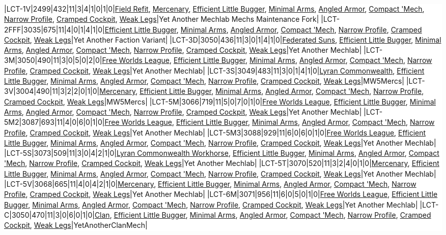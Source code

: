 |LCT-1V​|2499|432|11|3|4|1|0|1|0|[Field Refit](yaml-quirks.md#YAMM-Refit), [Mercenary](yaml-quirks.md#MERC), [Efficient Little Bugger](yaml-quirks.md#BUGGER), [Minimal Arms](yaml-quirks.md#WPN-POD), [Angled Armor](yaml-quirks.md#SLOPE), [Compact 'Mech](yaml-quirks.md#COMPACT), [Narrow Profile](yaml-quirks.md#NARROW-PROFILE), [Cramped Cockpit](yaml-quirks.md#CRAMPED-COCKPIT), [Weak Legs](yaml-quirks.md#WEAK-LEGS)|Yet Another Mechlab Mechs Maintenance Fork|
|LCT-2FFF|3035|675|11|4|0|1|4|1|0|[Efficient Little Bugger](yaml-quirks.md#BUGGER), [Minimal Arms](yaml-quirks.md#WPN-POD), [Angled Armor](yaml-quirks.md#SLOPE), [Compact 'Mech](yaml-quirks.md#COMPACT), [Narrow Profile](yaml-quirks.md#NARROW-PROFILE), [Cramped Cockpit](yaml-quirks.md#CRAMPED-COCKPIT), [Weak Legs](yaml-quirks.md#WEAK-LEGS)|Yet Another Faction Variant|
|LCT-3D|3050|436|11|3|0|1|4|1|0|[Federated Suns](yaml-quirks.md#DAVION), [Efficient Little Bugger](yaml-quirks.md#BUGGER), [Minimal Arms](yaml-quirks.md#WPN-POD), [Angled Armor](yaml-quirks.md#SLOPE), [Compact 'Mech](yaml-quirks.md#COMPACT), [Narrow Profile](yaml-quirks.md#NARROW-PROFILE), [Cramped Cockpit](yaml-quirks.md#CRAMPED-COCKPIT), [Weak Legs](yaml-quirks.md#WEAK-LEGS)|Yet Another Mechlab|
|LCT-3M|3050|490|11|3|0|5|0|2|0|[Free Worlds League](yaml-quirks.md#MARIK), [Efficient Little Bugger](yaml-quirks.md#BUGGER), [Minimal Arms](yaml-quirks.md#WPN-POD), [Angled Armor](yaml-quirks.md#SLOPE), [Compact 'Mech](yaml-quirks.md#COMPACT), [Narrow Profile](yaml-quirks.md#NARROW-PROFILE), [Cramped Cockpit](yaml-quirks.md#CRAMPED-COCKPIT), [Weak Legs](yaml-quirks.md#WEAK-LEGS)|Yet Another Mechlab|
|LCT-3S|3049|483|11|3|0|1|4|1|0|[Lyran Commonwealth](yaml-quirks.md#STEINER), [Efficient Little Bugger](yaml-quirks.md#BUGGER), [Minimal Arms](yaml-quirks.md#WPN-POD), [Angled Armor](yaml-quirks.md#SLOPE), [Compact 'Mech](yaml-quirks.md#COMPACT), [Narrow Profile](yaml-quirks.md#NARROW-PROFILE), [Cramped Cockpit](yaml-quirks.md#CRAMPED-COCKPIT), [Weak Legs](yaml-quirks.md#WEAK-LEGS)|MW5Mercs|
|LCT-3V|3004|490|11|3|2|2|0|1|0|[Mercenary](yaml-quirks.md#MERC), [Efficient Little Bugger](yaml-quirks.md#BUGGER), [Minimal Arms](yaml-quirks.md#WPN-POD), [Angled Armor](yaml-quirks.md#SLOPE), [Compact 'Mech](yaml-quirks.md#COMPACT), [Narrow Profile](yaml-quirks.md#NARROW-PROFILE), [Cramped Cockpit](yaml-quirks.md#CRAMPED-COCKPIT), [Weak Legs](yaml-quirks.md#WEAK-LEGS)|MW5Mercs|
|LCT-5M|3066|719|11|5|0|7|0|1|0|[Free Worlds League](yaml-quirks.md#MARIK), [Efficient Little Bugger](yaml-quirks.md#BUGGER), [Minimal Arms](yaml-quirks.md#WPN-POD), [Angled Armor](yaml-quirks.md#SLOPE), [Compact 'Mech](yaml-quirks.md#COMPACT), [Narrow Profile](yaml-quirks.md#NARROW-PROFILE), [Cramped Cockpit](yaml-quirks.md#CRAMPED-COCKPIT), [Weak Legs](yaml-quirks.md#WEAK-LEGS)|Yet Another Mechlab|
|LCT-5M2|3087|693|11|4|0|6|0|1|0|[Free Worlds League](yaml-quirks.md#MARIK), [Efficient Little Bugger](yaml-quirks.md#BUGGER), [Minimal Arms](yaml-quirks.md#WPN-POD), [Angled Armor](yaml-quirks.md#SLOPE), [Compact 'Mech](yaml-quirks.md#COMPACT), [Narrow Profile](yaml-quirks.md#NARROW-PROFILE), [Cramped Cockpit](yaml-quirks.md#CRAMPED-COCKPIT), [Weak Legs](yaml-quirks.md#WEAK-LEGS)|Yet Another Mechlab|
|LCT-5M3|3088|929|11|6|0|6|0|1|0|[Free Worlds League](yaml-quirks.md#MARIK), [Efficient Little Bugger](yaml-quirks.md#BUGGER), [Minimal Arms](yaml-quirks.md#WPN-POD), [Angled Armor](yaml-quirks.md#SLOPE), [Compact 'Mech](yaml-quirks.md#COMPACT), [Narrow Profile](yaml-quirks.md#NARROW-PROFILE), [Cramped Cockpit](yaml-quirks.md#CRAMPED-COCKPIT), [Weak Legs](yaml-quirks.md#WEAK-LEGS)|Yet Another Mechlab|
|LCT-5S|3073|509|11|3|0|4|2|1|0|[Lyran Commonwealth Workhorse](yaml-quirks.md#STEINER2RFT), [Efficient Little Bugger](yaml-quirks.md#BUGGER), [Minimal Arms](yaml-quirks.md#WPN-POD), [Angled Armor](yaml-quirks.md#SLOPE), [Compact 'Mech](yaml-quirks.md#COMPACT), [Narrow Profile](yaml-quirks.md#NARROW-PROFILE), [Cramped Cockpit](yaml-quirks.md#CRAMPED-COCKPIT), [Weak Legs](yaml-quirks.md#WEAK-LEGS)|Yet Another Mechlab|
|LCT-5T|3070|520|11|3|2|4|0|1|0|[Mercenary](yaml-quirks.md#MERC), [Efficient Little Bugger](yaml-quirks.md#BUGGER), [Minimal Arms](yaml-quirks.md#WPN-POD), [Angled Armor](yaml-quirks.md#SLOPE), [Compact 'Mech](yaml-quirks.md#COMPACT), [Narrow Profile](yaml-quirks.md#NARROW-PROFILE), [Cramped Cockpit](yaml-quirks.md#CRAMPED-COCKPIT), [Weak Legs](yaml-quirks.md#WEAK-LEGS)|Yet Another Mechlab|
|LCT-5V|3068|665|11|4|0|4|2|1|0|[Mercenary](yaml-quirks.md#MERC), [Efficient Little Bugger](yaml-quirks.md#BUGGER), [Minimal Arms](yaml-quirks.md#WPN-POD), [Angled Armor](yaml-quirks.md#SLOPE), [Compact 'Mech](yaml-quirks.md#COMPACT), [Narrow Profile](yaml-quirks.md#NARROW-PROFILE), [Cramped Cockpit](yaml-quirks.md#CRAMPED-COCKPIT), [Weak Legs](yaml-quirks.md#WEAK-LEGS)|Yet Another Mechlab|
|LCT-6M|3071|956|11|6|0|5|0|1|0|[Free Worlds League](yaml-quirks.md#MARIK), [Efficient Little Bugger](yaml-quirks.md#BUGGER), [Minimal Arms](yaml-quirks.md#WPN-POD), [Angled Armor](yaml-quirks.md#SLOPE), [Compact 'Mech](yaml-quirks.md#COMPACT), [Narrow Profile](yaml-quirks.md#NARROW-PROFILE), [Cramped Cockpit](yaml-quirks.md#CRAMPED-COCKPIT), [Weak Legs](yaml-quirks.md#WEAK-LEGS)|Yet Another Mechlab|
|LCT-C|3050|470|11|3|0|6|0|1|0|[Clan](yaml-quirks.md#CLAN), [Efficient Little Bugger](yaml-quirks.md#BUGGER), [Minimal Arms](yaml-quirks.md#WPN-POD), [Angled Armor](yaml-quirks.md#SLOPE), [Compact 'Mech](yaml-quirks.md#COMPACT), [Narrow Profile](yaml-quirks.md#NARROW-PROFILE), [Cramped Cockpit](yaml-quirks.md#CRAMPED-COCKPIT), [Weak Legs](yaml-quirks.md#WEAK-LEGS)|YetAnotherClanMech|